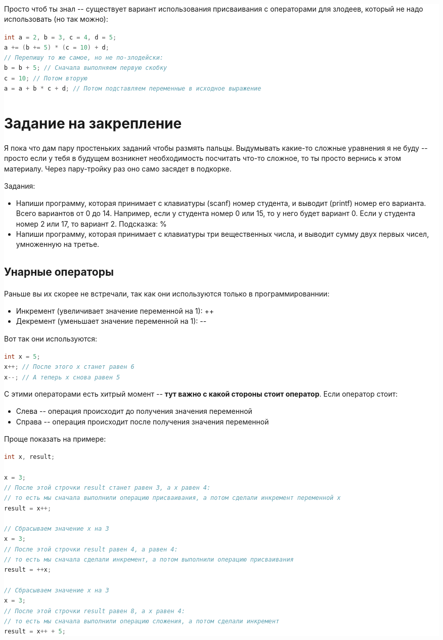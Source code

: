 Просто чтоб ты знал -- существует вариант использования присваивания с операторами для злодеев, который не надо использовать (но так можно):

```c
int a = 2, b = 3, c = 4, d = 5;
a += (b += 5) * (c = 10) + d;
// Перепишу то же самое, но не по-злодейски:
b = b + 5; // Сначала выполняем первую скобку
c = 10; // Потом вторую
a = a + b * c + d; // Потом подставляем переменные в исходное выражение
```

# Задание на закрепление

Я пока что дам пару простеньких заданий чтобы размять пальцы. Выдумывать какие-то сложные уравнения я не буду -- просто если у тебя в будущем возникнет необходимость посчитать что-то сложное, то ты просто вернись к этом материалу. Через пару-тройку раз оно само засядет в подкорке.

Задания:

* Напиши программу, которая принимает с клавиатуры (scanf) номер студента, и выводит (printf) номер его варианта. Всего вариантов от 0 до 14. Например, если у студента номер 0 или 15, то у него будет вариант 0. Если у студента номер 2 или 17, то вариант 2. Подсказка: %
* Напиши программу, которая принимает с клавиатуры три вещественных числа, и выводит сумму двух первых чисел, умноженную на третье.

## Унарные операторы

Раньше вы их скорее не встречали, так как они используются только в программированнии:

* Инкремент (увеличивает значение переменной на 1): ++
* Декремент (уменьшает значение переменной на 1): --

Вот так они используются:

```c
int x = 5;
x++; // После этого x станет равен 6
x--; // А теперь x снова равен 5
```

С этими операторами есть хитрый момент -- **тут важно с какой стороны стоит оператор**. Если оператор стоит:

* Слева -- операция происходит до получения значения переменной
* Справа -- операция происходит после получения значения переменной

Проще показать на примере:
```c
int x, result;

x = 3;
// После этой строчки result станет равен 3, а x равен 4:
// то есть мы сначала выполнили операцию присваивания, а потом сделали инкремент переменной x
result = x++;

// Сбраcываем значение x на 3
x = 3;
// После этой строчки result равен 4, а равен 4:
// то есть мы сначала сделали инкремент, а потом выполнили операцию присваивания
result = ++x;

// Сбраcываем значение x на 3
x = 3;
// После этой строчки result равен 8, а x равен 4:
// то есть мы сначала выполнили операцию сложения, а потом сделали инкремент
result = x++ + 5;

```